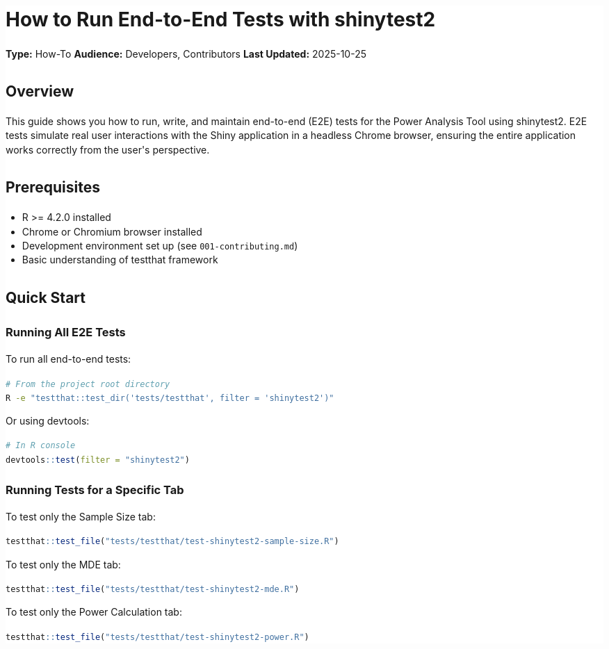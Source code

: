 # How to Run End-to-End Tests with shinytest2

**Type:** How-To
**Audience:** Developers, Contributors
**Last Updated:** 2025-10-25

## Overview

This guide shows you how to run, write, and maintain end-to-end (E2E) tests for the Power Analysis Tool using shinytest2. E2E tests simulate real user interactions with the Shiny application in a headless Chrome browser, ensuring the entire application works correctly from the user's perspective.

## Prerequisites

- R >= 4.2.0 installed
- Chrome or Chromium browser installed
- Development environment set up (see `001-contributing.md`)
- Basic understanding of testthat framework

## Quick Start

### Running All E2E Tests

To run all end-to-end tests:

```bash
# From the project root directory
R -e "testthat::test_dir('tests/testthat', filter = 'shinytest2')"
```

Or using devtools:

```r
# In R console
devtools::test(filter = "shinytest2")
```

### Running Tests for a Specific Tab

To test only the Sample Size tab:

```r
testthat::test_file("tests/testthat/test-shinytest2-sample-size.R")
```

To test only the MDE tab:

```r
testthat::test_file("tests/testthat/test-shinytest2-mde.R")
```

To test only the Power Calculation tab:

```r
testthat::test_file("tests/testthat/test-shinytest2-power.R")
```
